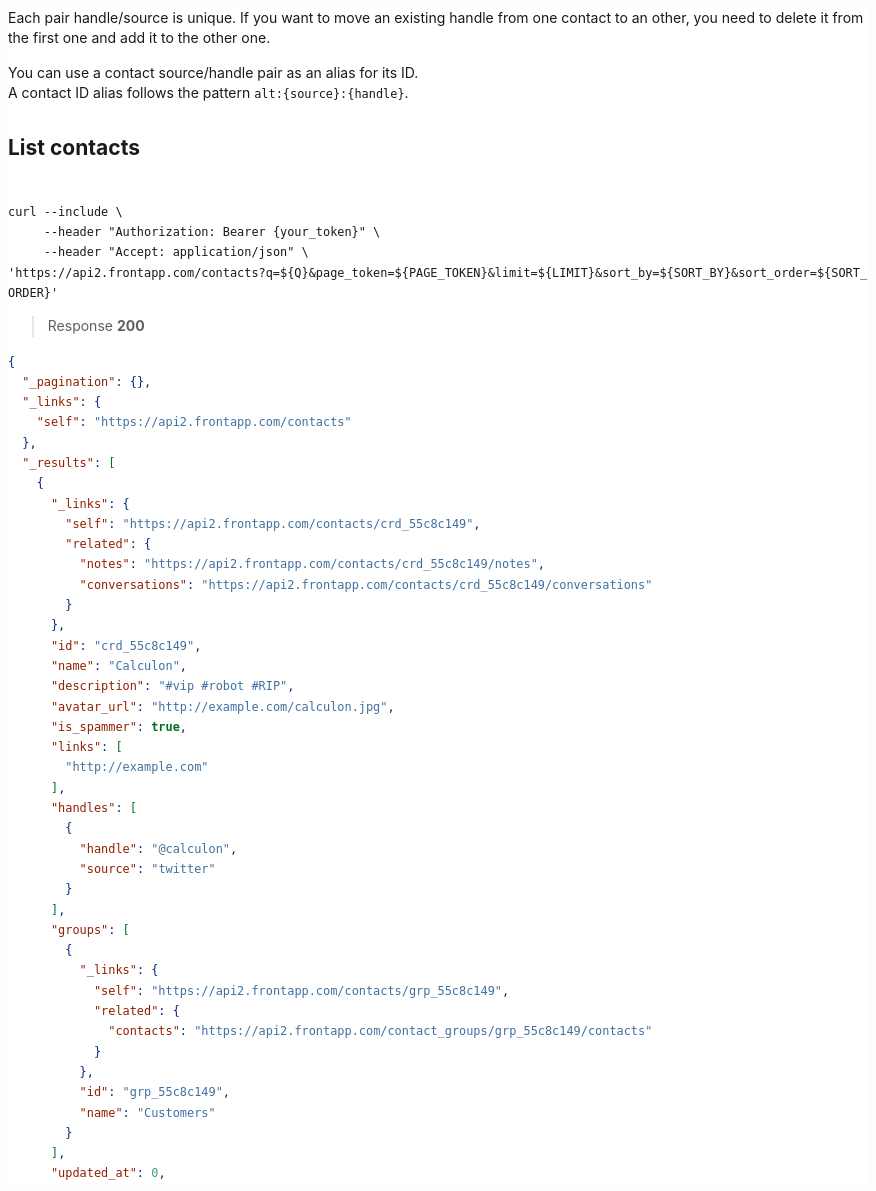 Each pair handle/source is unique. If you want to move an existing handle from one contact to an other, you need to delete it from the first one and add it to the other one.

<aside class="notice">
You can use a contact source/handle pair as an alias for its ID.<br>
A contact ID alias follows the pattern <code>alt:{source}:{handle}</code>.
</aside>

## List contacts
```shell

curl --include \
     --header "Authorization: Bearer {your_token}" \
     --header "Accept: application/json" \
'https://api2.frontapp.com/contacts?q=${Q}&page_token=${PAGE_TOKEN}&limit=${LIMIT}&sort_by=${SORT_BY}&sort_order=${SORT_ORDER}'
```

```node

```

> Response **200**

```json
{
  "_pagination": {},
  "_links": {
    "self": "https://api2.frontapp.com/contacts"
  },
  "_results": [
    {
      "_links": {
        "self": "https://api2.frontapp.com/contacts/crd_55c8c149",
        "related": {
          "notes": "https://api2.frontapp.com/contacts/crd_55c8c149/notes",
          "conversations": "https://api2.frontapp.com/contacts/crd_55c8c149/conversations"
        }
      },
      "id": "crd_55c8c149",
      "name": "Calculon",
      "description": "#vip #robot #RIP",
      "avatar_url": "http://example.com/calculon.jpg",
      "is_spammer": true,
      "links": [
        "http://example.com"
      ],
      "handles": [
        {
          "handle": "@calculon",
          "source": "twitter"
        }
      ],
      "groups": [
        {
          "_links": {
            "self": "https://api2.frontapp.com/contacts/grp_55c8c149",
            "related": {
              "contacts": "https://api2.frontapp.com/contact_groups/grp_55c8c149/contacts"
            }
          },
          "id": "grp_55c8c149",
          "name": "Customers"
        }
      ],
      "updated_at": 0,
```